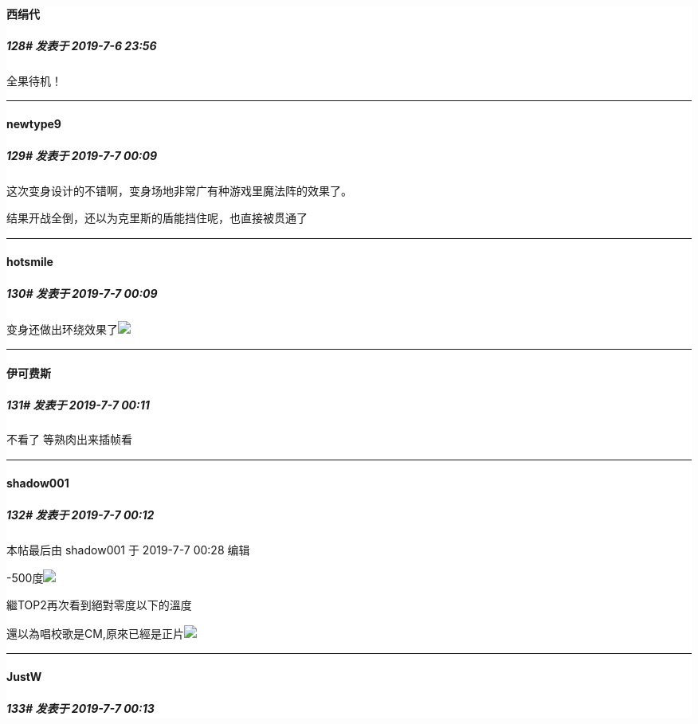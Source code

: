 ####  西绢代  
##### 128#       发表于 2019-7-6 23:56


全果待机！


-----

####  newtype9  
##### 129#       发表于 2019-7-7 00:09


这次变身设计的不错啊，变身场地非常广有种游戏里魔法阵的效果了。

结果开战全倒，还以为克里斯的盾能挡住呢，也直接被贯通了


-----

####  hotsmile  
##### 130#       发表于 2019-7-7 00:09


变身还做出环绕效果了<img src="https://static.saraba1st.com/image/smiley/face2017/037.png" referrerpolicy="no-referrer">


-----

####  伊可费斯  
##### 131#       发表于 2019-7-7 00:11


不看了 等熟肉出来插帧看


-----

####  shadow001  
##### 132#       发表于 2019-7-7 00:12


 本帖最后由 shadow001 于 2019-7-7 00:28 编辑 

-500度<img src="https://static.saraba1st.com/image/smiley/face2017/067.png" referrerpolicy="no-referrer">

繼TOP2再次看到絕對零度以下的溫度


還以為唱校歌是CM,原來已經是正片<img src="https://static.saraba1st.com/image/smiley/face2017/009.gif" referrerpolicy="no-referrer">


-----

####  JustW  
##### 133#       发表于 2019-7-7 00:13

